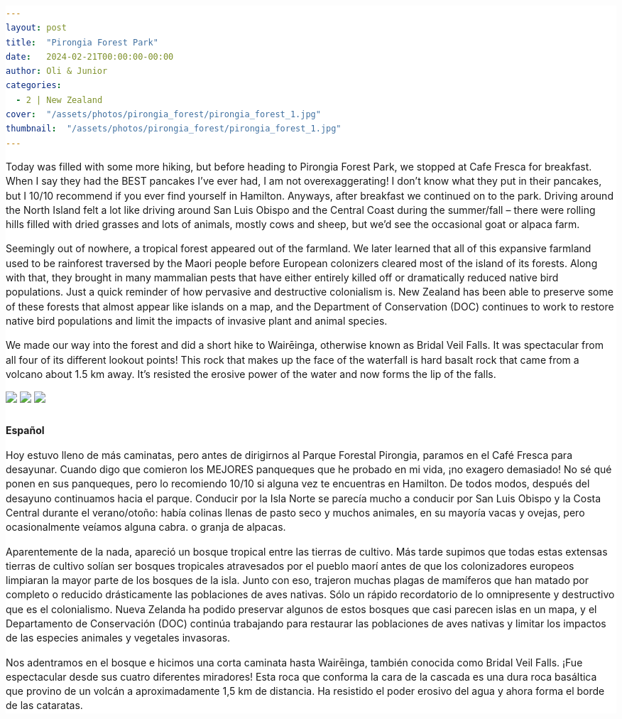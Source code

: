 ```yaml
---
layout: post
title:  "Pirongia Forest Park"
date:   2024-02-21T00:00:00-00:00
author: Oli & Junior
categories:
  - 2 | New Zealand
cover:  "/assets/photos/pirongia_forest/pirongia_forest_1.jpg"
thumbnail:  "/assets/photos/pirongia_forest/pirongia_forest_1.jpg"
---
```


Today was filled with some more hiking, but before heading to Pirongia Forest Park, we stopped at Cafe Fresca for breakfast. When I say they had the BEST pancakes I’ve ever had, I am not overexaggerating! I don’t know what they put in their pancakes, but I 10/10 recommend if you ever find yourself in Hamilton. Anyways, after breakfast we continued on to the park. Driving around the North Island felt a lot like driving around San Luis Obispo and the Central Coast during the summer/fall – there were rolling hills filled with dried grasses and lots of animals, mostly cows and sheep, but we’d see the occasional goat or alpaca farm. 

Seemingly out of nowhere, a tropical forest appeared out of the farmland. We later learned that all of this expansive farmland used to be rainforest traversed by the Maori people before European colonizers cleared most of the island of its forests. Along with that, they brought in many mammalian pests that have either entirely killed off or dramatically reduced native bird populations. Just a quick reminder of how pervasive and destructive colonialism is. New Zealand has been able to preserve some of these forests that almost appear like islands on a map, and the Department of Conservation (DOC) continues to work to restore native bird populations and limit the impacts of invasive plant and animal species. 

We made our way into the forest and did a short hike to Wairēinga, otherwise known as Bridal Veil Falls. It was spectacular from all four of its different lookout points! This rock that makes up the face of the waterfall is hard basalt rock that came from a volcano about 1.5 km away. It’s resisted the erosive power of the water and now forms the lip of the falls. 

<img src="/assets/photos/pirongia_forest/pirongia_forest_1.jpg" style="width:100%; margin-bottom:10px">
<img src="/assets/photos/pirongia_forest/pirongia_forest_2.jpg" style="width:100%; margin-bottom:10px">
<img src="/assets/photos/pirongia_forest/pirongia_forest_3.jpg" style="width:100%; margin-bottom:10px">

<br clear="all" />

__Español__

Hoy estuvo lleno de más caminatas, pero antes de dirigirnos al Parque Forestal Pirongia, paramos en el Café Fresca para desayunar. Cuando digo que comieron los MEJORES panqueques que he probado en mi vida, ¡no exagero demasiado! No sé qué ponen en sus panqueques, pero lo recomiendo 10/10 si alguna vez te encuentras en Hamilton. De todos modos, después del desayuno continuamos hacia el parque. Conducir por la Isla Norte se parecía mucho a conducir por San Luis Obispo y la Costa Central durante el verano/otoño: había colinas llenas de pasto seco y muchos animales, en su mayoría vacas y ovejas, pero ocasionalmente veíamos alguna cabra. o granja de alpacas.

Aparentemente de la nada, apareció un bosque tropical entre las tierras de cultivo. Más tarde supimos que todas estas extensas tierras de cultivo solían ser bosques tropicales atravesados por el pueblo maorí antes de que los colonizadores europeos limpiaran la mayor parte de los bosques de la isla. Junto con eso, trajeron muchas plagas de mamíferos que han matado por completo o reducido drásticamente las poblaciones de aves nativas. Sólo un rápido recordatorio de lo omnipresente y destructivo que es el colonialismo. Nueva Zelanda ha podido preservar algunos de estos bosques que casi parecen islas en un mapa, y el Departamento de Conservación (DOC) continúa trabajando para restaurar las poblaciones de aves nativas y limitar los impactos de las especies animales y vegetales invasoras.

Nos adentramos en el bosque e hicimos una corta caminata hasta Wairēinga, también conocida como Bridal Veil Falls. ¡Fue espectacular desde sus cuatro diferentes miradores! Esta roca que conforma la cara de la cascada es una dura roca basáltica que provino de un volcán a aproximadamente 1,5 km de distancia. Ha resistido el poder erosivo del agua y ahora forma el borde de las cataratas.
